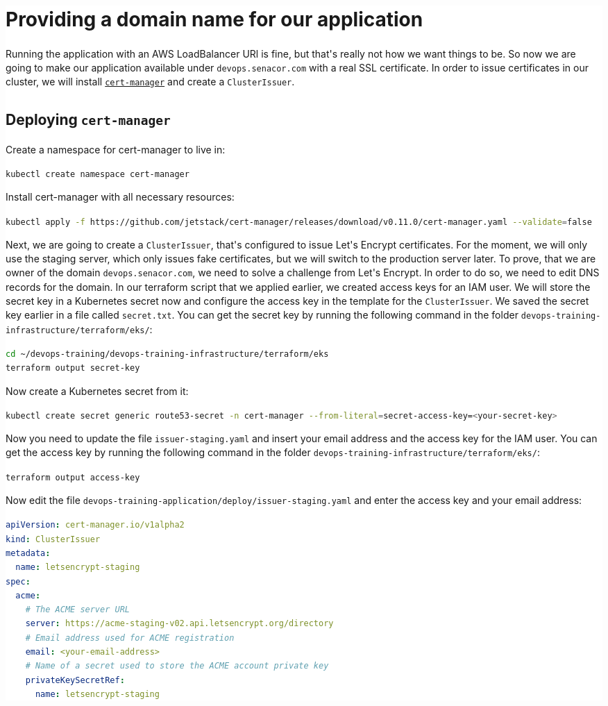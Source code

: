 # Providing a domain name for our application

Running the application with an AWS LoadBalancer URl is fine, but that's really not how we want things to be. So now we are going to make our application available under `devops.senacor.com` with a real SSL certificate. In order to issue certificates in our cluster, we will install [`cert-manager`](https://docs.cert-manager.io/en/latest/) and create a `ClusterIssuer`.

## Deploying `cert-manager`

Create a namespace for cert-manager to live in:

```bash
kubectl create namespace cert-manager
```

Install cert-manager with all necessary resources:

```bash
kubectl apply -f https://github.com/jetstack/cert-manager/releases/download/v0.11.0/cert-manager.yaml --validate=false
```

Next, we are going to create a `ClusterIssuer`, that's configured to issue Let's Encrypt certificates. For the moment, we will only use the staging server, which only issues fake certificates, but we will switch to the production server later. To prove, that we are owner of the domain `devops.senacor.com`, we need to solve a challenge from Let's Encrypt. In order to do so, we need to edit DNS records for the domain. In our terraform script that we applied earlier, we created access keys for an IAM user. We will store the secret key in a Kubernetes secret now and configure the access key in the template for the `ClusterIssuer`. We saved the secret key earlier in a file called `secret.txt`. You can get the secret key by running the following command in the folder `devops-training-infrastructure/terraform/eks/`:

```bash
cd ~/devops-training/devops-training-infrastructure/terraform/eks
terraform output secret-key
```

Now create a Kubernetes secret from it:

```bash
kubectl create secret generic route53-secret -n cert-manager --from-literal=secret-access-key=<your-secret-key>
```

Now you need to update the file `issuer-staging.yaml` and insert your email address and the access key for the IAM user. You can get the access key by running the following command in the folder `devops-training-infrastructure/terraform/eks/`:

```bash
terraform output access-key
```

Now edit the file `devops-training-application/deploy/issuer-staging.yaml` and enter the access key and your email address:

```yaml
apiVersion: cert-manager.io/v1alpha2
kind: ClusterIssuer
metadata:
  name: letsencrypt-staging
spec:
  acme:
    # The ACME server URL
    server: https://acme-staging-v02.api.letsencrypt.org/directory
    # Email address used for ACME registration
    email: <your-email-address>
    # Name of a secret used to store the ACME account private key
    privateKeySecretRef:
      name: letsencrypt-staging
```